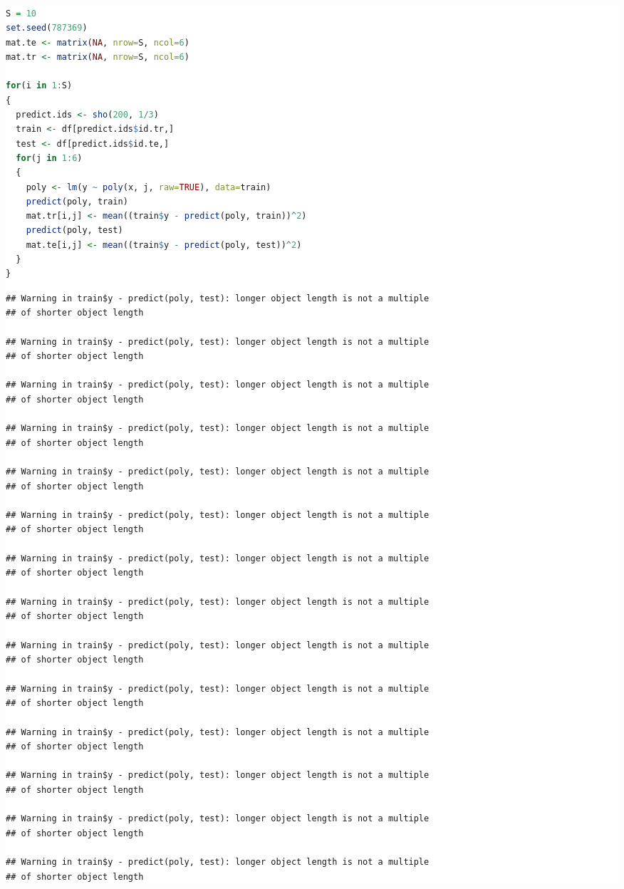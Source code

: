 
```r
S = 10
set.seed(787369)
mat.te <- matrix(NA, nrow=S, ncol=6)
mat.tr <- matrix(NA, nrow=S, ncol=6)

for(i in 1:S)
{
  predict.ids <- sho(200, 1/3)
  train <- df[predict.ids$id.tr,]
  test <- df[predict.ids$id.te,]
  for(j in 1:6)
  {
    poly <- lm(y ~ poly(x, j, raw=TRUE), data=train)
    predict(poly, train)
    mat.tr[i,j] <- mean((train$y - predict(poly, train))^2)
    predict(poly, test)
    mat.te[i,j] <- mean((train$y - predict(poly, test))^2)
  }
}
```

```
## Warning in train$y - predict(poly, test): longer object length is not a multiple
## of shorter object length

## Warning in train$y - predict(poly, test): longer object length is not a multiple
## of shorter object length

## Warning in train$y - predict(poly, test): longer object length is not a multiple
## of shorter object length

## Warning in train$y - predict(poly, test): longer object length is not a multiple
## of shorter object length

## Warning in train$y - predict(poly, test): longer object length is not a multiple
## of shorter object length

## Warning in train$y - predict(poly, test): longer object length is not a multiple
## of shorter object length

## Warning in train$y - predict(poly, test): longer object length is not a multiple
## of shorter object length

## Warning in train$y - predict(poly, test): longer object length is not a multiple
## of shorter object length

## Warning in train$y - predict(poly, test): longer object length is not a multiple
## of shorter object length

## Warning in train$y - predict(poly, test): longer object length is not a multiple
## of shorter object length

## Warning in train$y - predict(poly, test): longer object length is not a multiple
## of shorter object length

## Warning in train$y - predict(poly, test): longer object length is not a multiple
## of shorter object length

## Warning in train$y - predict(poly, test): longer object length is not a multiple
## of shorter object length

## Warning in train$y - predict(poly, test): longer object length is not a multiple
## of shorter object length
```